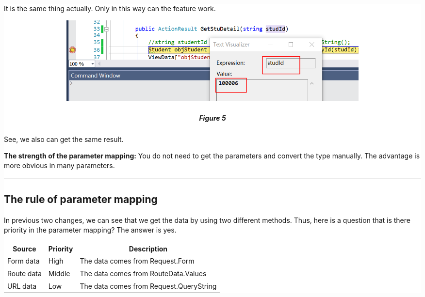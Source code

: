 It is the same thing actually. Only in this way can the feature work.      

<p align="center">
<img src="/images/post/20170624005.png" alt="object parameters" width="70%"  /><br/>
<center><h5><b>Figure 5</b></h5></center>
</p>

    
See, we also can get the same result.  

**The strength of the parameter mapping:** You do not need to get the parameters and convert the type manually. The advantage is more obvious in many parameters.
  
  
*** 


## The rule of parameter mapping

In previous two changes, we can see that we get the data by using two different methods. Thus, here is a question that is there priority in the parameter mapping? The answer is yes.  



<table class="table">
    <tr>
        <th>Source</th>
        <th>Priority</th>
        <th>Description</th>
    </tr>
    <tr>
        <td>Form data</td>
        <td>High</td>
        <td>The data comes from Request.Form</td>
    </tr>
    <tr>
        <td>Route data</td>
        <td>Middle</td>
        <td>The data comes from RouteData.Values</td>
    </tr>
    <tr>
        <td>URL data</td>
        <td>Low</td>
        <td>The data comes from Request.QueryString</td>
    </tr>
</table>
